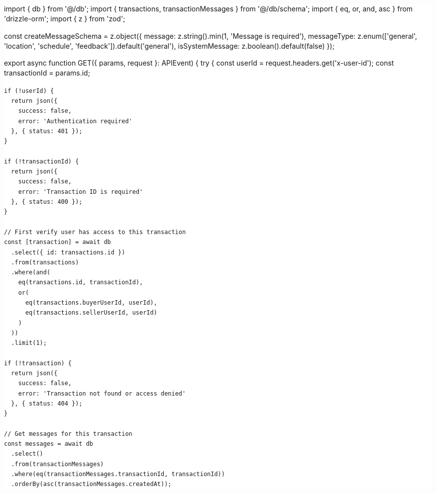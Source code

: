 import { db } from '@/db';
import { transactions, transactionMessages } from '@/db/schema';
import { eq, or, and, asc } from 'drizzle-orm';
import { z } from 'zod';

const createMessageSchema = z.object({
  message: z.string().min(1, 'Message is required'),
  messageType: z.enum(['general', 'location', 'schedule', 'feedback']).default('general'),
  isSystemMessage: z.boolean().default(false)
});

export async function GET({ params, request }: APIEvent) {
  try {
    const userId = request.headers.get('x-user-id');
    const transactionId = params.id;
    
    if (!userId) {
      return json({
        success: false,
        error: 'Authentication required'
      }, { status: 401 });
    }

    if (!transactionId) {
      return json({
        success: false,
        error: 'Transaction ID is required'
      }, { status: 400 });
    }

    // First verify user has access to this transaction
    const [transaction] = await db
      .select({ id: transactions.id })
      .from(transactions)
      .where(and(
        eq(transactions.id, transactionId),
        or(
          eq(transactions.buyerUserId, userId),
          eq(transactions.sellerUserId, userId)
        )
      ))
      .limit(1);
    
    if (!transaction) {
      return json({
        success: false,
        error: 'Transaction not found or access denied'
      }, { status: 404 });
    }

    // Get messages for this transaction
    const messages = await db
      .select()
      .from(transactionMessages)
      .where(eq(transactionMessages.transactionId, transactionId))
      .orderBy(asc(transactionMessages.createdAt));
    